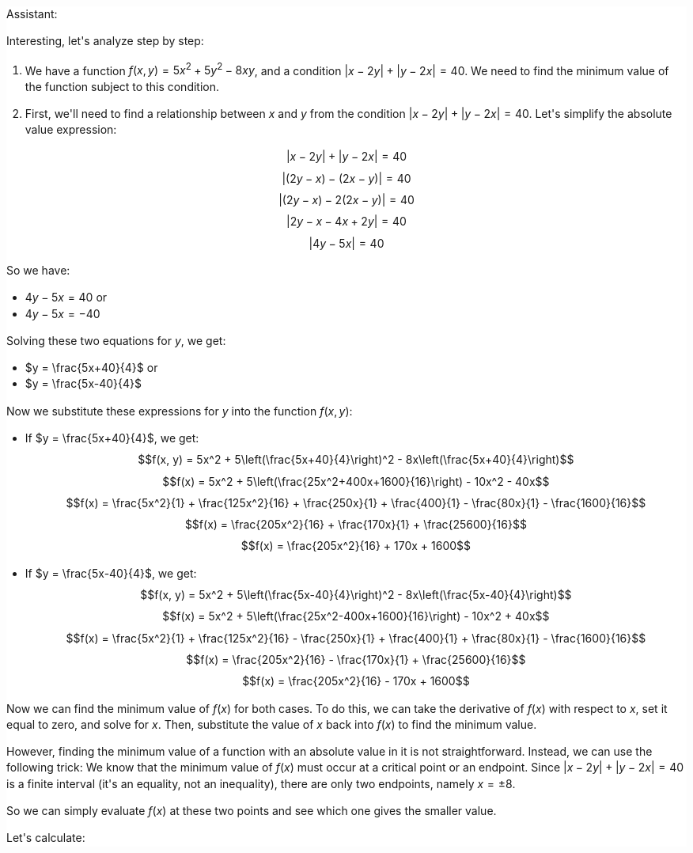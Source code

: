 Assistant:

Interesting, let's analyze step by step:



1. We have a function $f(x, y) = 5x^2 + 5y^2 - 8xy$, and a condition $|x-2y| + |y-2x| = 40$. We need to find the minimum value of the function subject to this condition.

2. First, we'll need to find a relationship between $x$ and $y$ from the condition $|x-2y| + |y-2x| = 40$. Let's simplify the absolute value expression:

$$|x-2y| + |y-2x| = 40$$
$$|(2y-x) - (2x-y)| = 40$$
$$|(2y-x) - 2(2x-y)| = 40$$
$$|2y - x - 4x + 2y| = 40$$
$$|4y - 5x| = 40$$

So we have:

- $4y - 5x = 40$ or
- $4y - 5x = -40$

Solving these two equations for $y$, we get:

- $y = \frac{5x+40}{4}$ or
- $y = \frac{5x-40}{4}$

Now we substitute these expressions for $y$ into the function $f(x, y)$:

- If $y = \frac{5x+40}{4}$, we get:
  $$f(x, y) = 5x^2 + 5\left(\frac{5x+40}{4}\right)^2 - 8x\left(\frac{5x+40}{4}\right)$$
  $$f(x) = 5x^2 + 5\left(\frac{25x^2+400x+1600}{16}\right) - 10x^2 - 40x$$
  $$f(x) = \frac{5x^2}{1} + \frac{125x^2}{16} + \frac{250x}{1} + \frac{400}{1} - \frac{80x}{1} - \frac{1600}{16}$$
  $$f(x) = \frac{205x^2}{16} + \frac{170x}{1} + \frac{25600}{16}$$
  $$f(x) = \frac{205x^2}{16} + 170x + 1600$$

- If $y = \frac{5x-40}{4}$, we get:
  $$f(x, y) = 5x^2 + 5\left(\frac{5x-40}{4}\right)^2 - 8x\left(\frac{5x-40}{4}\right)$$
  $$f(x) = 5x^2 + 5\left(\frac{25x^2-400x+1600}{16}\right) - 10x^2 + 40x$$
  $$f(x) = \frac{5x^2}{1} + \frac{125x^2}{16} - \frac{250x}{1} + \frac{400}{1} + \frac{80x}{1} - \frac{1600}{16}$$
  $$f(x) = \frac{205x^2}{16} - \frac{170x}{1} + \frac{25600}{16}$$
  $$f(x) = \frac{205x^2}{16} - 170x + 1600$$

Now we can find the minimum value of $f(x)$ for both cases. To do this, we can take the derivative of $f(x)$ with respect to $x$, set it equal to zero, and solve for $x$. Then, substitute the value of $x$ back into $f(x)$ to find the minimum value.

However, finding the minimum value of a function with an absolute value in it is not straightforward. Instead, we can use the following trick: We know that the minimum value of $f(x)$ must occur at a critical point or an endpoint. Since $|x-2y| + |y-2x| = 40$ is a finite interval (it's an equality, not an inequality), there are only two endpoints, namely $x = \pm 8$.

So we can simply evaluate $f(x)$ at these two points and see which one gives the smaller value.

Let's calculate:

